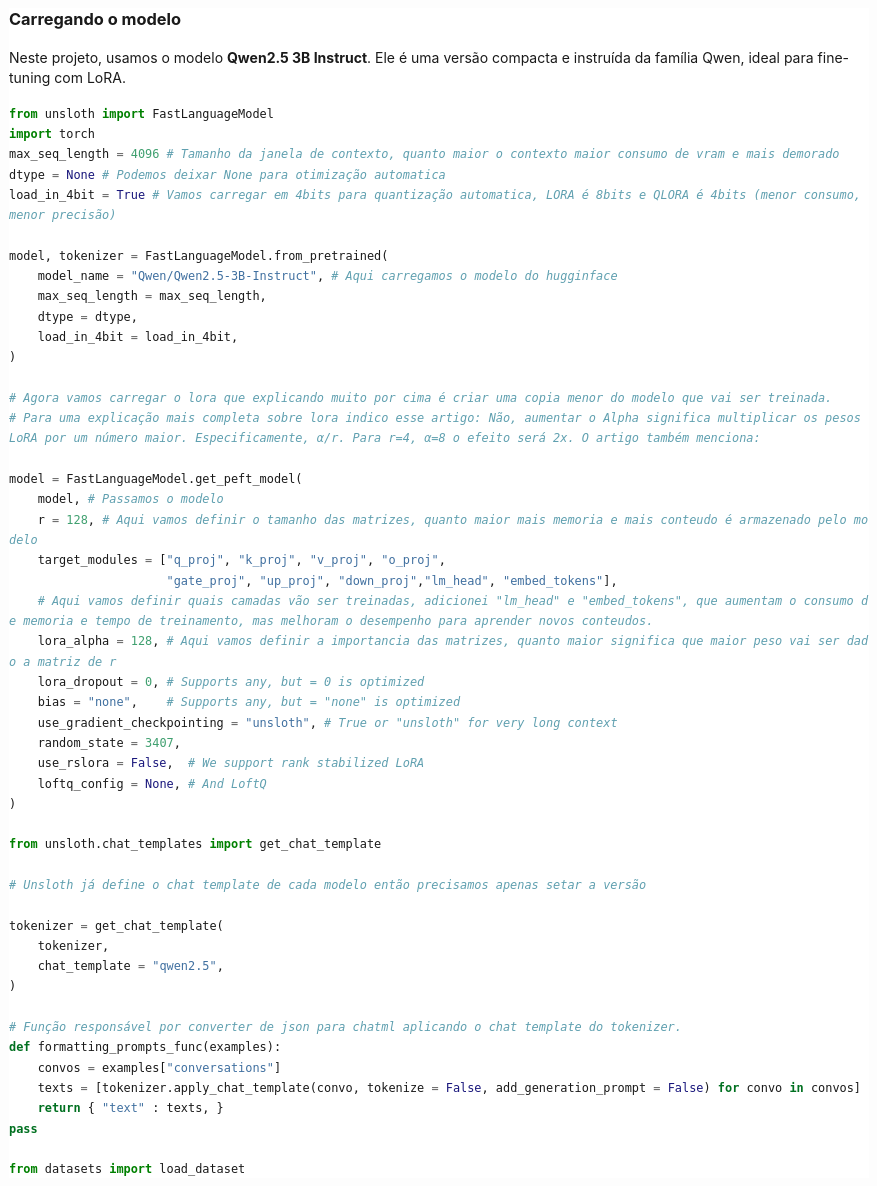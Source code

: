 ### Carregando o modelo

Neste projeto, usamos o modelo **Qwen2.5 3B Instruct**. Ele é uma versão compacta e instruída da família Qwen, ideal para fine-tuning com LoRA.

```python
from unsloth import FastLanguageModel
import torch
max_seq_length = 4096 # Tamanho da janela de contexto, quanto maior o contexto maior consumo de vram e mais demorado
dtype = None # Podemos deixar None para otimização automatica
load_in_4bit = True # Vamos carregar em 4bits para quantização automatica, LORA é 8bits e QLORA é 4bits (menor consumo, menor precisão)

model, tokenizer = FastLanguageModel.from_pretrained(
    model_name = "Qwen/Qwen2.5-3B-Instruct", # Aqui carregamos o modelo do hugginface
    max_seq_length = max_seq_length, 
    dtype = dtype, 
    load_in_4bit = load_in_4bit, 
)

# Agora vamos carregar o lora que explicando muito por cima é criar uma copia menor do modelo que vai ser treinada.
# Para uma explicação mais completa sobre lora indico esse artigo: Não, aumentar o Alpha significa multiplicar os pesos LoRA por um número maior. Especificamente, α/r. Para r=4, α=8 o efeito será 2x. O artigo também menciona: 

model = FastLanguageModel.get_peft_model(
    model, # Passamos o modelo
    r = 128, # Aqui vamos definir o tamanho das matrizes, quanto maior mais memoria e mais conteudo é armazenado pelo modelo
    target_modules = ["q_proj", "k_proj", "v_proj", "o_proj",
                      "gate_proj", "up_proj", "down_proj","lm_head", "embed_tokens"],
    # Aqui vamos definir quais camadas vão ser treinadas, adicionei "lm_head" e "embed_tokens", que aumentam o consumo de memoria e tempo de treinamento, mas melhoram o desempenho para aprender novos conteudos.
    lora_alpha = 128, # Aqui vamos definir a importancia das matrizes, quanto maior significa que maior peso vai ser dado a matriz de r
    lora_dropout = 0, # Supports any, but = 0 is optimized 
    bias = "none",    # Supports any, but = "none" is optimized
    use_gradient_checkpointing = "unsloth", # True or "unsloth" for very long context
    random_state = 3407,
    use_rslora = False,  # We support rank stabilized LoRA
    loftq_config = None, # And LoftQ
)

from unsloth.chat_templates import get_chat_template

# Unsloth já define o chat template de cada modelo então precisamos apenas setar a versão 

tokenizer = get_chat_template(
    tokenizer,
    chat_template = "qwen2.5",
)

# Função responsável por converter de json para chatml aplicando o chat template do tokenizer.
def formatting_prompts_func(examples):
    convos = examples["conversations"]
    texts = [tokenizer.apply_chat_template(convo, tokenize = False, add_generation_prompt = False) for convo in convos]
    return { "text" : texts, }
pass

from datasets import load_dataset
```